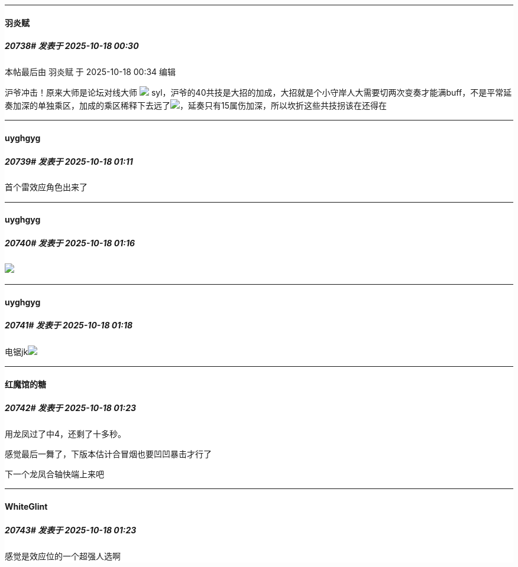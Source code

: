 *****

####  羽炎赋  
##### 20738#       发表于 2025-10-18 00:30

 本帖最后由 羽炎赋 于 2025-10-18 00:34 编辑 

沪爷冲击！原来大师是论坛对线大师
<img src="https://p.sda1.dev/28/baae29803efda33bbab5f5378f69e231/image.jpg" referrerpolicy="no-referrer">
syl，沪爷的40共技是大招的加成，大招就是个小守岸人大需要切两次变奏才能满buff，不是平常延奏加深的单独乘区，加成的乘区稀释下去远了<img src="https://static.stage1st.com/image/smiley/face2017/044.png" referrerpolicy="no-referrer">，延奏只有15属伤加深，所以坎折这些共技拐该在还得在


*****

####  uyghgyg  
##### 20739#       发表于 2025-10-18 01:11

首个雷效应角色出来了


*****

####  uyghgyg  
##### 20740#       发表于 2025-10-18 01:16

<img src="https://p.sda1.dev/28/5a5a17ad57c8cc324931e035aaffc1ab/image.jpg" referrerpolicy="no-referrer">


*****

####  uyghgyg  
##### 20741#       发表于 2025-10-18 01:18

电锯jk<img src="https://static.stage1st.com/image/smiley/face2017/037.png" referrerpolicy="no-referrer">


*****

####  红魔馆的糖  
##### 20742#       发表于 2025-10-18 01:23

用龙凤过了中4，还剩了十多秒。

感觉最后一舞了，下版本估计合冒烟也要凹凹暴击才行了

下一个龙凤合轴快端上来吧

*****

####  WhiteGlint  
##### 20743#       发表于 2025-10-18 01:23

感觉是效应位的一个超强人选啊

